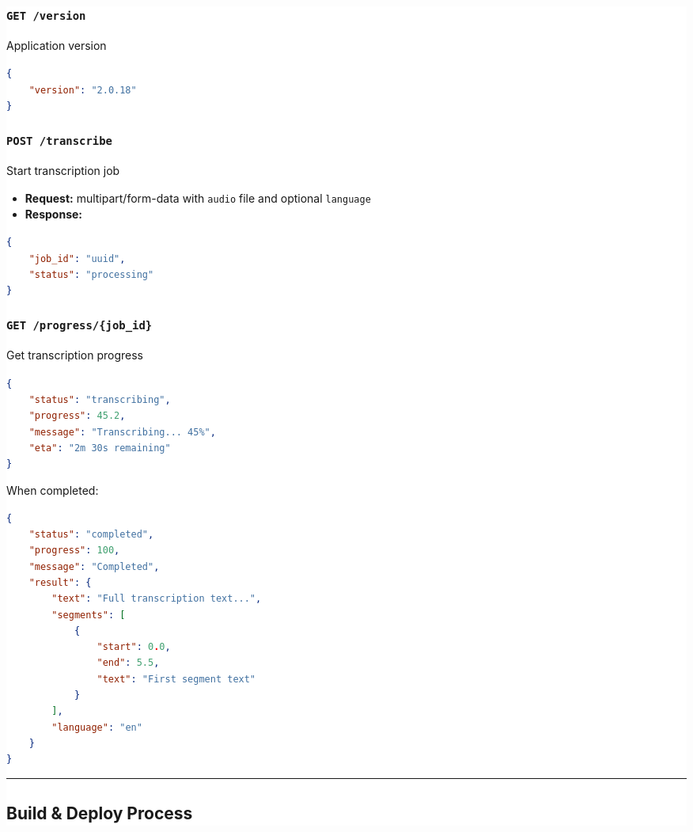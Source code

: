 ### `GET /version`
Application version
```json
{
    "version": "2.0.18"
}
```

### `POST /transcribe`
Start transcription job
- **Request:** multipart/form-data with `audio` file and optional `language`
- **Response:**
```json
{
    "job_id": "uuid",
    "status": "processing"
}
```

### `GET /progress/{job_id}`
Get transcription progress
```json
{
    "status": "transcribing",
    "progress": 45.2,
    "message": "Transcribing... 45%",
    "eta": "2m 30s remaining"
}
```

When completed:
```json
{
    "status": "completed",
    "progress": 100,
    "message": "Completed",
    "result": {
        "text": "Full transcription text...",
        "segments": [
            {
                "start": 0.0,
                "end": 5.5,
                "text": "First segment text"
            }
        ],
        "language": "en"
    }
}
```

---

## Build & Deploy Process
